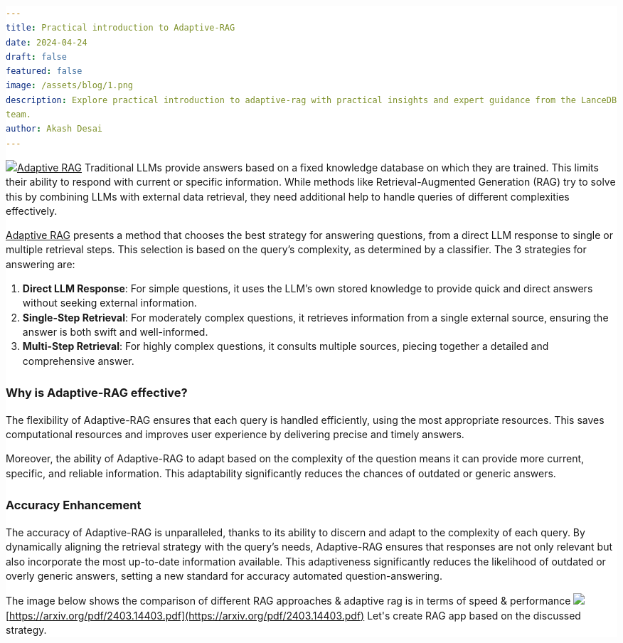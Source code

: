 ```yaml
---
title: Practical introduction to Adaptive-RAG
date: 2024-04-24
draft: false
featured: false
image: /assets/blog/1.png
description: Explore practical introduction to adaptive-rag with practical insights and expert guidance from the LanceDB team.
author: Akash Desai
---
```

![](https://cdn-images-1.medium.com/max/1200/1*dK5Kkum58gauwytt3PkQtg.png)[Adaptive RAG](https://arxiv.org/pdf/2403.14403.pdf)
Traditional LLMs provide answers based on a fixed knowledge database on which they are trained. This limits their ability to respond with current or specific information. While methods like Retrieval-Augmented Generation (RAG) try to solve this by combining LLMs with external data retrieval, they need additional help to handle queries of different complexities effectively.

[Adaptive RAG](https://arxiv.org/pdf/2403.14403.pdf) presents a method that chooses the best strategy for answering questions, from a direct LLM response to single or multiple retrieval steps. This selection is based on the query’s complexity, as determined by a classifier. The 3 strategies for answering are:

1. **Direct LLM Response**: For simple questions, it uses the LLM’s own stored knowledge to provide quick and direct answers without seeking external information.
2. **Single-Step Retrieval**: For moderately complex questions, it retrieves information from a single external source, ensuring the answer is both swift and well-informed.
3. **Multi-Step Retrieval**: For highly complex questions, it consults multiple sources, piecing together a detailed and comprehensive answer.

### Why is Adaptive-RAG effective?

The flexibility of Adaptive-RAG ensures that each query is handled efficiently, using the most appropriate resources. This saves computational resources and improves user experience by delivering precise and timely answers.

Moreover, the ability of Adaptive-RAG to adapt based on the complexity of the question means it can provide more current, specific, and reliable information. This adaptability significantly reduces the chances of outdated or generic answers.

### Accuracy Enhancement

The accuracy of Adaptive-RAG is unparalleled, thanks to its ability to discern and adapt to the complexity of each query. By dynamically aligning the retrieval strategy with the query’s needs, Adaptive-RAG ensures that responses are not only relevant but also incorporate the most up-to-date information available. This adaptiveness significantly reduces the likelihood of outdated or overly generic answers, setting a new standard for accuracy automated question-answering.

The image below shows the comparison of different RAG approaches & adaptive rag is in terms of speed & performance
![](https://cdn-images-1.medium.com/max/1200/1*hSctN7sLv90qDybT5Ej9VQ.png)[https://arxiv.org/pdf/2403.14403.pdf](https://arxiv.org/pdf/2403.14403.pdf)
Let's create RAG app based on the discussed strategy.
